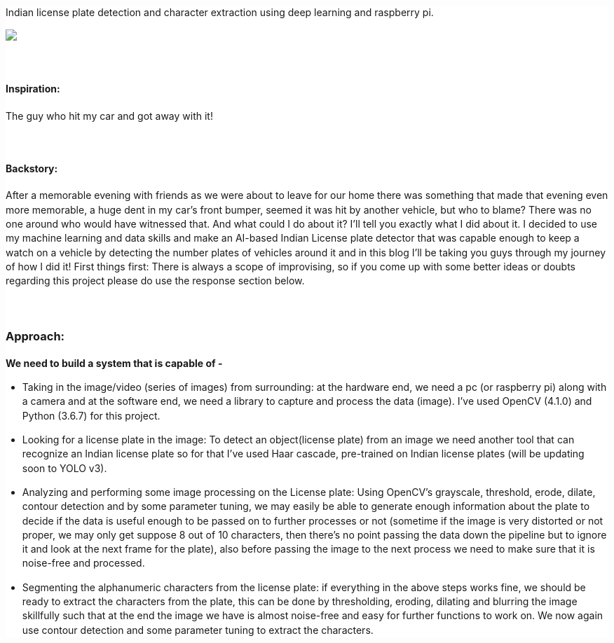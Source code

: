 Indian license plate detection and character extraction using deep learning and raspberry pi.
<div class="row mt-3">
    <div class="col-sm mt-3 mt-md-1">
        <img class="img-fluid rounded z-depth-0" src="https://cdn-images-1.medium.com/max/3200/1*Fh9BMaEwSRsCFOFvQnC2ww.jpeg">
    </div>
</div>

![]()

#### **Inspiration:**
The guy who hit my car and got away with it!

![]()

#### **Backstory:**
After a memorable evening with friends as we were about to leave for our home there was something that made that evening even more memorable, a huge dent in my car’s front bumper, seemed it was hit by another vehicle, but who to blame? There was no one around who would have witnessed that. And what could I do about it?  I’ll tell you exactly what I did about it. I decided to use my machine learning and data skills and make an AI-based Indian License plate detector that was capable enough to keep a watch on a vehicle by detecting the number plates of vehicles around it and in this blog I’ll be taking you guys through my journey of how I did it! First things first: There is always a scope of improvising, so if you come up with some better ideas or doubts regarding this project please do use the response section below.

![]()

### Approach:

**We need to build a system that is capable of -**

* Taking in the image/video (series of images) from surrounding:
at the hardware end, we need a pc (or raspberry pi) along with a camera and at the software end, we need a library to capture and process the data (image). I’ve used OpenCV (4.1.0) and Python (3.6.7) for this project.

* Looking for a license plate in the image:
To detect an object(license plate) from an image we need another tool that can recognize an Indian license plate so for that I’ve used Haar cascade, pre-trained on Indian license plates (will be updating soon to YOLO v3).

* Analyzing and performing some image processing on the License plate:
Using OpenCV’s grayscale, threshold, erode, dilate, contour detection and by some parameter tuning, we may easily be able to generate enough information about the plate to decide if the data is useful enough to be passed on to further processes or not (sometime if the image is very distorted or not proper, we may only get suppose 8 out of 10 characters, then there’s no point passing the data down the pipeline but to ignore it and look at the next frame for the plate), also before passing the image to the next process we need to make sure that it is noise-free and processed.

* Segmenting the alphanumeric characters from the license plate:
if everything in the above steps works fine, we should be ready to extract the characters from the plate, this can be done by thresholding, eroding, dilating and blurring the image skillfully such that at the end the image we have is almost noise-free and easy for further functions to work on. We now again use contour detection and some parameter tuning to extract the characters.
